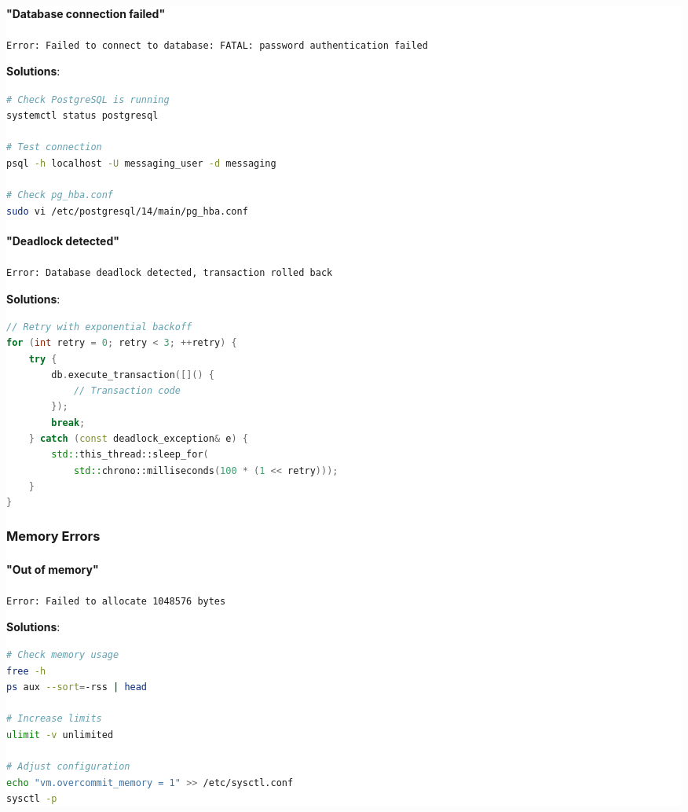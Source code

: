 #### "Database connection failed"
```
Error: Failed to connect to database: FATAL: password authentication failed
```

**Solutions**:
```bash
# Check PostgreSQL is running
systemctl status postgresql

# Test connection
psql -h localhost -U messaging_user -d messaging

# Check pg_hba.conf
sudo vi /etc/postgresql/14/main/pg_hba.conf
```

#### "Deadlock detected"
```
Error: Database deadlock detected, transaction rolled back
```

**Solutions**:
```cpp
// Retry with exponential backoff
for (int retry = 0; retry < 3; ++retry) {
    try {
        db.execute_transaction([]() {
            // Transaction code
        });
        break;
    } catch (const deadlock_exception& e) {
        std::this_thread::sleep_for(
            std::chrono::milliseconds(100 * (1 << retry)));
    }
}
```

### Memory Errors

#### "Out of memory"
```
Error: Failed to allocate 1048576 bytes
```

**Solutions**:
```bash
# Check memory usage
free -h
ps aux --sort=-rss | head

# Increase limits
ulimit -v unlimited

# Adjust configuration
echo "vm.overcommit_memory = 1" >> /etc/sysctl.conf
sysctl -p
```
